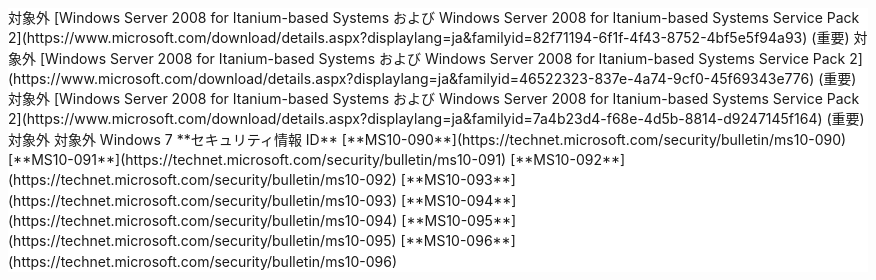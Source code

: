 <td style="border:1px solid black;">
対象外
</td>
<td style="border:1px solid black;">
[Windows Server 2008 for Itanium-based Systems および Windows Server 2008 for Itanium-based Systems Service Pack 2](https://www.microsoft.com/download/details.aspx?displaylang=ja&familyid=82f71194-6f1f-4f43-8752-4bf5e5f94a93)  
(重要)
</td>
<td style="border:1px solid black;">
対象外
</td>
<td style="border:1px solid black;">
[Windows Server 2008 for Itanium-based Systems および Windows Server 2008 for Itanium-based Systems Service Pack 2](https://www.microsoft.com/download/details.aspx?displaylang=ja&familyid=46522323-837e-4a74-9cf0-45f69343e776)  
(重要)
</td>
<td style="border:1px solid black;">
対象外
</td>
<td style="border:1px solid black;">
[Windows Server 2008 for Itanium-based Systems および Windows Server 2008 for Itanium-based Systems Service Pack 2](https://www.microsoft.com/download/details.aspx?displaylang=ja&familyid=7a4b23d4-f68e-4d5b-8814-d9247145f164)  
(重要)
</td>
<td style="border:1px solid black;">
対象外
</td>
<td style="border:1px solid black;">
対象外
</td>
</tr>
<tr>
<th colspan="14">
Windows 7
</th>
</tr>
<tr>
<td style="border:1px solid black;">
**セキュリティ情報 ID**
</td>
<td style="border:1px solid black;">
[**MS10-090**](https://technet.microsoft.com/security/bulletin/ms10-090)
</td>
<td style="border:1px solid black;">
[**MS10-091**](https://technet.microsoft.com/security/bulletin/ms10-091)
</td>
<td style="border:1px solid black;">
[**MS10-092**](https://technet.microsoft.com/security/bulletin/ms10-092)
</td>
<td style="border:1px solid black;">
[**MS10-093**](https://technet.microsoft.com/security/bulletin/ms10-093)
</td>
<td style="border:1px solid black;">
[**MS10-094**](https://technet.microsoft.com/security/bulletin/ms10-094)
</td>
<td style="border:1px solid black;">
[**MS10-095**](https://technet.microsoft.com/security/bulletin/ms10-095)
</td>
<td style="border:1px solid black;">
[**MS10-096**](https://technet.microsoft.com/security/bulletin/ms10-096)
</td>